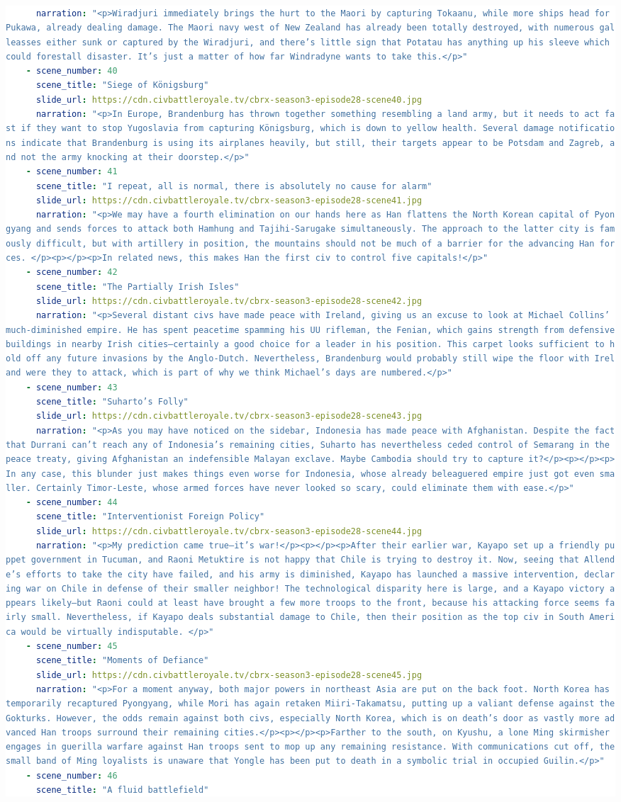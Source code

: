 ```yaml
      narration: "<p>Wiradjuri immediately brings the hurt to the Maori by capturing Tokaanu, while more ships head for Pukawa, already dealing damage. The Maori navy west of New Zealand has already been totally destroyed, with numerous galleasses either sunk or captured by the Wiradjuri, and there’s little sign that Potatau has anything up his sleeve which could forestall disaster. It’s just a matter of how far Windradyne wants to take this.</p>"
    - scene_number: 40
      scene_title: "Siege of Königsburg"
      slide_url: https://cdn.civbattleroyale.tv/cbrx-season3-episode28-scene40.jpg
      narration: "<p>In Europe, Brandenburg has thrown together something resembling a land army, but it needs to act fast if they want to stop Yugoslavia from capturing Königsburg, which is down to yellow health. Several damage notifications indicate that Brandenburg is using its airplanes heavily, but still, their targets appear to be Potsdam and Zagreb, and not the army knocking at their doorstep.</p>"
    - scene_number: 41
      scene_title: "I repeat, all is normal, there is absolutely no cause for alarm"
      slide_url: https://cdn.civbattleroyale.tv/cbrx-season3-episode28-scene41.jpg
      narration: "<p>We may have a fourth elimination on our hands here as Han flattens the North Korean capital of Pyongyang and sends forces to attack both Hamhung and Tajihi-Sarugake simultaneously. The approach to the latter city is famously difficult, but with artillery in position, the mountains should not be much of a barrier for the advancing Han forces. </p><p></p><p>In related news, this makes Han the first civ to control five capitals!</p>"
    - scene_number: 42
      scene_title: "The Partially Irish Isles"
      slide_url: https://cdn.civbattleroyale.tv/cbrx-season3-episode28-scene42.jpg
      narration: "<p>Several distant civs have made peace with Ireland, giving us an excuse to look at Michael Collins’ much-diminished empire. He has spent peacetime spamming his UU rifleman, the Fenian, which gains strength from defensive buildings in nearby Irish cities—certainly a good choice for a leader in his position. This carpet looks sufficient to hold off any future invasions by the Anglo-Dutch. Nevertheless, Brandenburg would probably still wipe the floor with Ireland were they to attack, which is part of why we think Michael’s days are numbered.</p>"
    - scene_number: 43
      scene_title: "Suharto’s Folly"
      slide_url: https://cdn.civbattleroyale.tv/cbrx-season3-episode28-scene43.jpg
      narration: "<p>As you may have noticed on the sidebar, Indonesia has made peace with Afghanistan. Despite the fact that Durrani can’t reach any of Indonesia’s remaining cities, Suharto has nevertheless ceded control of Semarang in the peace treaty, giving Afghanistan an indefensible Malayan exclave. Maybe Cambodia should try to capture it?</p><p></p><p>In any case, this blunder just makes things even worse for Indonesia, whose already beleaguered empire just got even smaller. Certainly Timor-Leste, whose armed forces have never looked so scary, could eliminate them with ease.</p>"
    - scene_number: 44
      scene_title: "Interventionist Foreign Policy"
      slide_url: https://cdn.civbattleroyale.tv/cbrx-season3-episode28-scene44.jpg
      narration: "<p>My prediction came true—it’s war!</p><p></p><p>After their earlier war, Kayapo set up a friendly puppet government in Tucuman, and Raoni Metuktire is not happy that Chile is trying to destroy it. Now, seeing that Allende’s efforts to take the city have failed, and his army is diminished, Kayapo has launched a massive intervention, declaring war on Chile in defense of their smaller neighbor! The technological disparity here is large, and a Kayapo victory appears likely—but Raoni could at least have brought a few more troops to the front, because his attacking force seems fairly small. Nevertheless, if Kayapo deals substantial damage to Chile, then their position as the top civ in South America would be virtually indisputable. </p>"
    - scene_number: 45
      scene_title: "Moments of Defiance"
      slide_url: https://cdn.civbattleroyale.tv/cbrx-season3-episode28-scene45.jpg
      narration: "<p>For a moment anyway, both major powers in northeast Asia are put on the back foot. North Korea has temporarily recaptured Pyongyang, while Mori has again retaken Miiri-Takamatsu, putting up a valiant defense against the Gokturks. However, the odds remain against both civs, especially North Korea, which is on death’s door as vastly more advanced Han troops surround their remaining cities.</p><p></p><p>Farther to the south, on Kyushu, a lone Ming skirmisher engages in guerilla warfare against Han troops sent to mop up any remaining resistance. With communications cut off, the small band of Ming loyalists is unaware that Yongle has been put to death in a symbolic trial in occupied Guilin.</p>"
    - scene_number: 46
      scene_title: "A fluid battlefield"
```